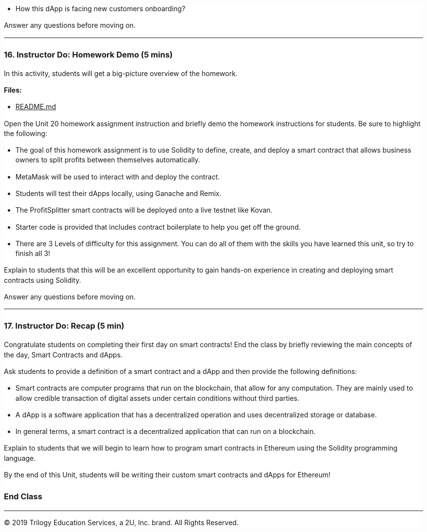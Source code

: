 * How this dApp is facing new customers onboarding?

Answer any questions before moving on.

---

### 16. Instructor Do: Homework Demo (5 mins)

In this activity, students will get a big-picture overview of the homework.

**Files:**

* [README.md](../../../02-Homework/20-Solidity/Instructions/README.md)

Open the Unit 20 homework assignment instruction and briefly demo the homework instructions for students. Be sure to highlight the following:

* The goal of this homework assignment is to use Solidity to define, create, and deploy a smart contract that allows business owners to split profits between themselves automatically.

* MetaMask will be used to interact with and deploy the contract.

* Students will test their dApps locally, using Ganache and Remix.

* The ProfitSplitter smart contracts will be deployed onto a live testnet like Kovan.

* Starter code is provided that includes contract boilerplate to help you get off the ground.

* There are 3 Levels of difficulty for this assignment. You can do all of them with the skills you have learned this unit, so try to finish all 3!

Explain to students that this will be an excellent opportunity to gain hands-on experience in creating and deploying smart contracts using Solidity.

Answer any questions before moving on.

---

### 17. Instructor Do: Recap (5 min)

Congratulate students on completing their first day on smart contracts! End the class by briefly reviewing the main concepts of the day, Smart Contracts and dApps.

Ask students to provide a definition of a smart contract and a dApp and then provide the following definitions:

* Smart contracts are computer programs that run on the blockchain, that allow for any computation. They are mainly used to allow credible transaction of digital assets under certain conditions without third parties.

* A dApp is a software application that has a decentralized operation and uses decentralized storage or database.

* In general terms, a smart contract is a decentralized application that can run on a blockchain.

Explain to students that we will begin to learn how to program smart contracts in Ethereum using the Solidity programming language.

By the end of this Unit, students will be writing their custom smart contracts and dApps for Ethereum!

### End Class
---
© 2019 Trilogy Education Services, a 2U, Inc. brand. All Rights Reserved.
